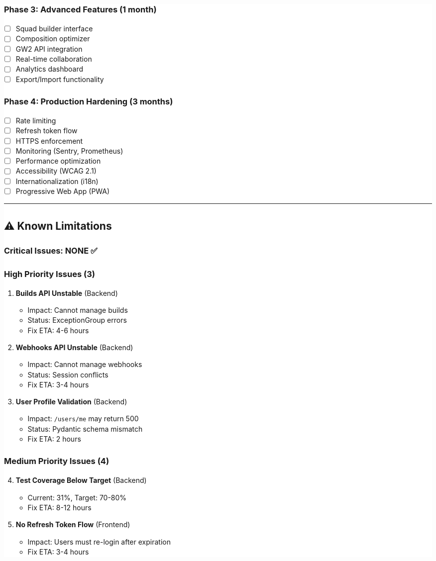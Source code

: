 ### Phase 3: Advanced Features (1 month)

- [ ] Squad builder interface
- [ ] Composition optimizer
- [ ] GW2 API integration
- [ ] Real-time collaboration
- [ ] Analytics dashboard
- [ ] Export/Import functionality

### Phase 4: Production Hardening (3 months)

- [ ] Rate limiting
- [ ] Refresh token flow
- [ ] HTTPS enforcement
- [ ] Monitoring (Sentry, Prometheus)
- [ ] Performance optimization
- [ ] Accessibility (WCAG 2.1)
- [ ] Internationalization (i18n)
- [ ] Progressive Web App (PWA)

---

## ⚠️ Known Limitations

### Critical Issues: **NONE** ✅

### High Priority Issues (3)

1. **Builds API Unstable** (Backend)
   - Impact: Cannot manage builds
   - Status: ExceptionGroup errors
   - Fix ETA: 4-6 hours

2. **Webhooks API Unstable** (Backend)
   - Impact: Cannot manage webhooks
   - Status: Session conflicts
   - Fix ETA: 3-4 hours

3. **User Profile Validation** (Backend)
   - Impact: `/users/me` may return 500
   - Status: Pydantic schema mismatch
   - Fix ETA: 2 hours

### Medium Priority Issues (4)

4. **Test Coverage Below Target** (Backend)
   - Current: 31%, Target: 70-80%
   - Fix ETA: 8-12 hours

5. **No Refresh Token Flow** (Frontend)
   - Impact: Users must re-login after expiration
   - Fix ETA: 3-4 hours
